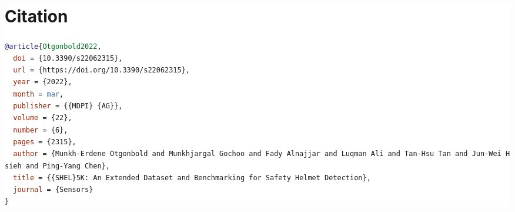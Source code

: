 # Citation
```bibtex
@article{Otgonbold2022,
  doi = {10.3390/s22062315},
  url = {https://doi.org/10.3390/s22062315},
  year = {2022},
  month = mar,
  publisher = {{MDPI} {AG}},
  volume = {22},
  number = {6},
  pages = {2315},
  author = {Munkh-Erdene Otgonbold and Munkhjargal Gochoo and Fady Alnajjar and Luqman Ali and Tan-Hsu Tan and Jun-Wei Hsieh and Ping-Yang Chen},
  title = {{SHEL}5K: An Extended Dataset and Benchmarking for Safety Helmet Detection},
  journal = {Sensors}
}
